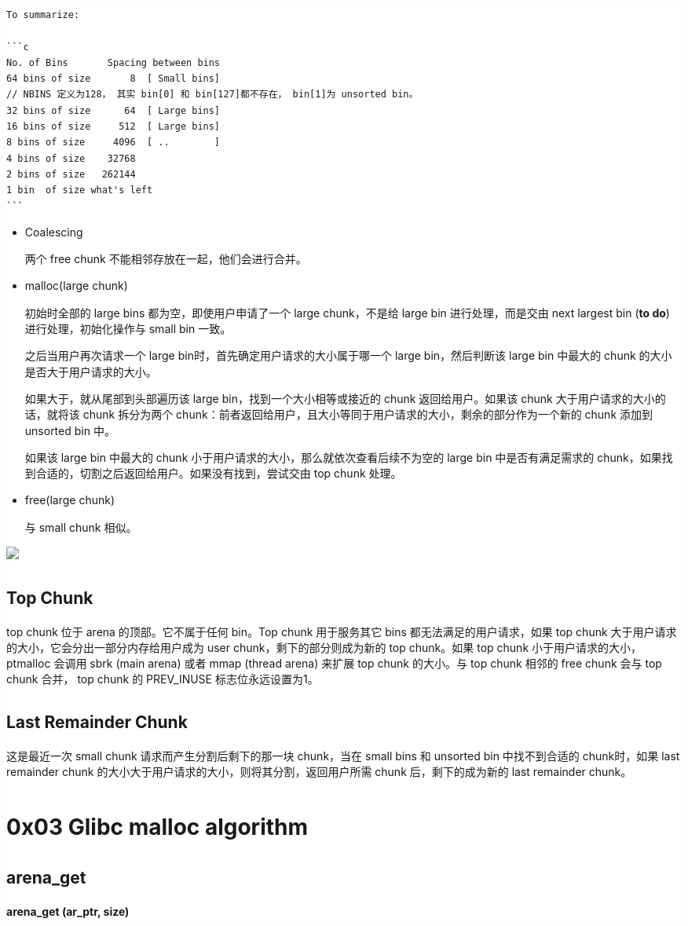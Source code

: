 	To summarize:

	```c
	No. of Bins       Spacing between bins
	64 bins of size       8  [ Small bins]
	// NBINS 定义为128， 其实 bin[0] 和 bin[127]都不存在， bin[1]为 unsorted bin。
	32 bins of size      64  [ Large bins]
	16 bins of size     512  [ Large bins]
	8 bins of size     4096  [ ..        ]
	4 bins of size    32768
	2 bins of size   262144
	1 bin  of size what's left
	```

- Coalescing

	两个 free chunk 不能相邻存放在一起，他们会进行合并。

- malloc(large chunk)

	初始时全部的 large bins 都为空，即使用户申请了一个 large chunk，不是给 large bin 进行处理，而是交由 next largest bin (**to do**) 进行处理，初始化操作与 small bin 一致。

	之后当用户再次请求一个 large bin时，首先确定用户请求的大小属于哪一个 large bin，然后判断该 large bin 中最大的 chunk 的大小是否大于用户请求的大小。

	如果大于，就从尾部到头部遍历该 large bin，找到一个大小相等或接近的 chunk 返回给用户。如果该 chunk 大于用户请求的大小的话，就将该 chunk 拆分为两个 chunk：前者返回给用户，且大小等同于用户请求的大小，剩余的部分作为一个新的 chunk 添加到 unsorted bin 中。

	如果该 large bin 中最大的 chunk 小于用户请求的大小，那么就依次查看后续不为空的 large bin 中是否有满足需求的 chunk，如果找到合适的，切割之后返回给用户。如果没有找到，尝试交由 top chunk 处理。

- free(large chunk)

	与 small chunk 相似。

![]({{site.baseurl}}/images/sOKHm_YojzekopUlsZWBPEw.png)

## Top Chunk

top chunk 位于 arena 的顶部。它不属于任何 bin。Top chunk 用于服务其它 bins 都无法满足的用户请求，如果 top chunk 大于用户请求的大小，它会分出一部分内存给用户成为 user chunk，剩下的部分则成为新的 top chunk。如果 top chunk 小于用户请求的大小，ptmalloc 会调用 sbrk (main arena) 或者 mmap (thread arena) 来扩展 top chunk 的大小。与 top chunk 相邻的 free chunk 会与 top chunk 合并， top chunk 的 PREV_INUSE 标志位永远设置为1。

## Last Remainder Chunk

这是最近一次 small chunk 请求而产生分割后剩下的那一块 chunk，当在 small bins 和 unsorted bin 中找不到合适的 chunk时，如果 last remainder chunk 的大小大于用户请求的大小，则将其分割，返回用户所需 chunk 后，剩下的成为新的 last remainder chunk。

# 0x03 Glibc malloc algorithm

## arena_get

**arena_get (ar_ptr, size)**
